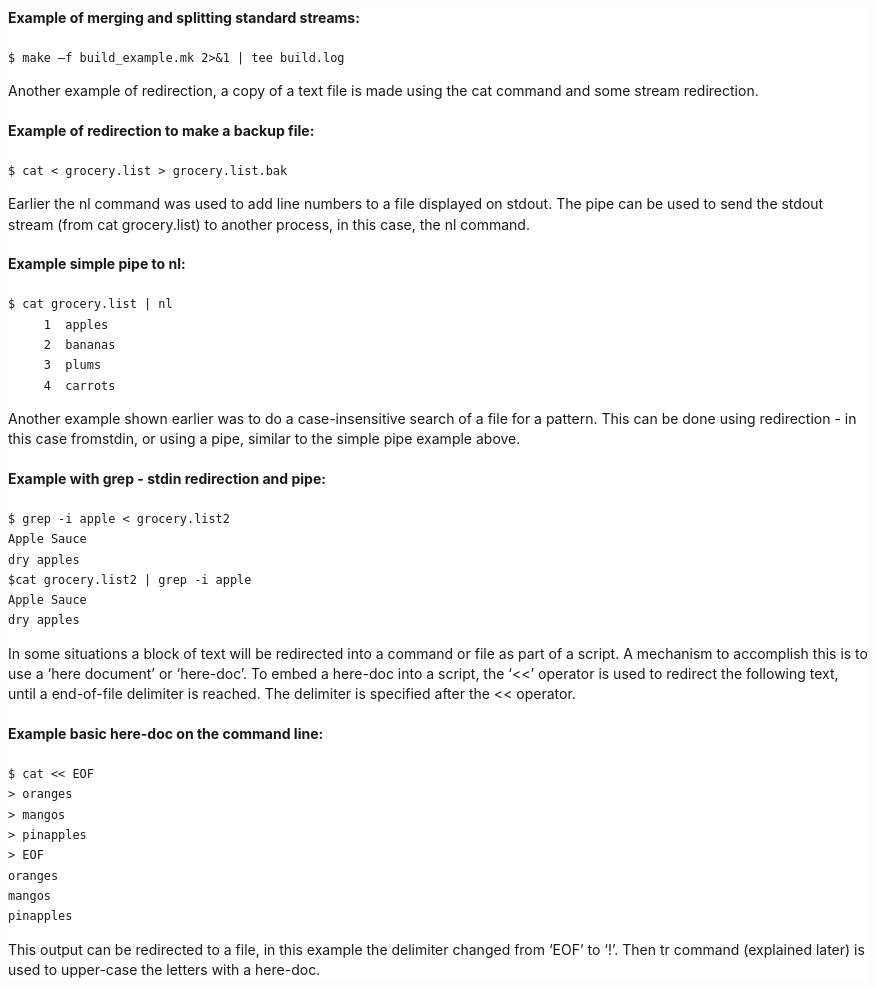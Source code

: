 #### Example of merging and splitting standard streams:
```
$ make –f build_example.mk 2>&1 | tee build.log
```
Another example of redirection, a copy of a text file is made using the cat command and some stream redirection.

#### Example of redirection to make a backup file:
```
$ cat < grocery.list > grocery.list.bak
```
Earlier the nl command was used to add line numbers to a file displayed on stdout. The pipe can be used to send the stdout stream (from cat grocery.list) to another process, in this case, the nl command.

#### Example simple pipe to nl:
```
$ cat grocery.list | nl
     1  apples
     2  bananas
     3  plums
     4  carrots
```
Another example shown earlier was to do a case-insensitive search of a file for a pattern. This can be done using redirection - in this case fromstdin, or using a pipe, similar to the simple pipe example above.

#### Example with grep - stdin redirection and pipe:
```
$ grep -i apple < grocery.list2
Apple Sauce
dry apples
$cat grocery.list2 | grep -i apple
Apple Sauce
dry apples
```
In some situations a block of text will be redirected into a command or file as part of a script. A mechanism to accomplish this is to use a ‘here document’ or ‘here-doc’. To embed a here-doc into a script, the ‘<<’ operator is used to redirect the following text, until a end-of-file delimiter is reached. The delimiter is specified after the << operator.

#### Example basic here-doc on the command line:
```
$ cat << EOF
> oranges
> mangos
> pinapples
> EOF
oranges
mangos
pinapples
```
This output can be redirected to a file, in this example the delimiter changed from ‘EOF’ to ‘!’. Then tr command (explained later) is used to upper-case the letters with a here-doc.

